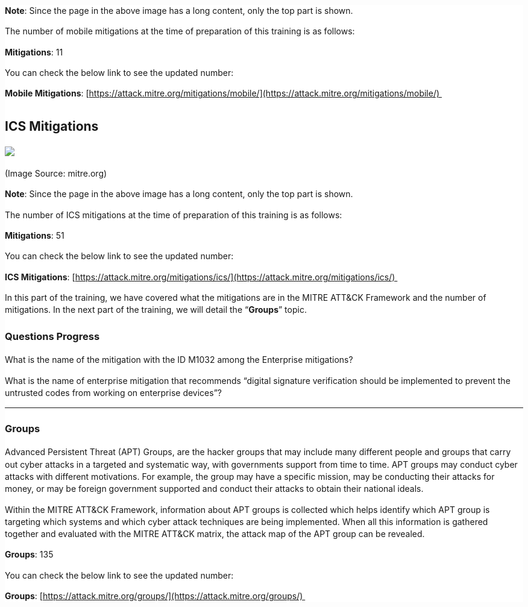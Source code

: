 **Note**: Since the page in the above image has a long content, only the top part is shown.

The number of mobile mitigations at the time of preparation of this training is as follows:

**Mitigations**: 11

You can check the below link to see the updated number:

**Mobile Mitigations**: [https://attack.mitre.org/mitigations/mobile/](https://attack.mitre.org/mitigations/mobile/) 
## **ICS Mitigations**

![](https://letsdefend-images.s3.us-east-2.amazonaws.com/Courses/MITRE/6.Mitigations/mitigation4.png)

(Image Source: mitre.org)

**Note**: Since the page in the above image has a long content, only the top part is shown.

The number of ICS mitigations at the time of preparation of this training is as follows:

**Mitigations**: 51

You can check the below link to see the updated number:

**ICS Mitigations**: [https://attack.mitre.org/mitigations/ics/](https://attack.mitre.org/mitigations/ics/)   
  
In this part of the training, we have covered what the mitigations are in the MITRE ATT&CK Framework and the number of mitigations. In the next part of the training, we will detail the “**Groups**” topic.

### Questions Progress

What is the name of the mitigation with the ID M1032 among the Enterprise mitigations?

What is the name of enterprise mitigation that recommends “digital signature verification should be implemented to prevent the untrusted codes from working on enterprise devices”?

---

### Groups

Advanced Persistent Threat (APT) Groups, are the hacker groups that may include many different people and groups that carry out cyber attacks in a targeted and systematic way, with governments support from time to time. APT groups may conduct cyber attacks with different motivations. For example, the group may have a specific mission, may be conducting their attacks for money, or may be foreign government supported and conduct their attacks to obtain their national ideals.

Within the MITRE ATT&CK Framework, information about APT groups is collected which helps identify which APT group is targeting which systems and which cyber attack techniques are being implemented. When all this information is gathered together and evaluated with the MITRE ATT&CK matrix, the attack map of the APT group can be revealed.

**Groups**: 135

You can check the below link to see the updated number:

**Groups**: [https://attack.mitre.org/groups/](https://attack.mitre.org/groups/) 
